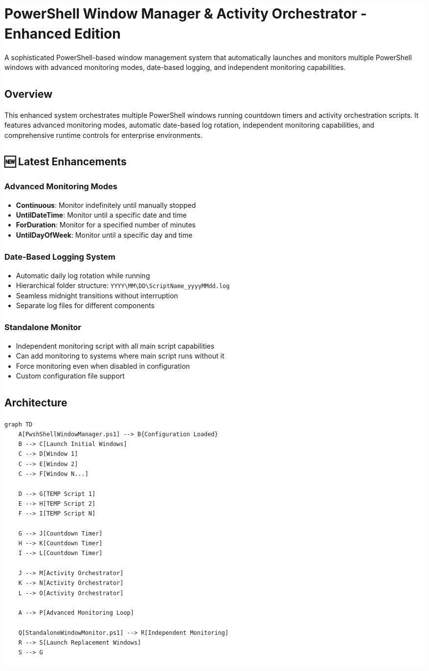 # PowerShell Window Manager & Activity Orchestrator - Enhanced Edition

A sophisticated PowerShell-based window management system that automatically launches and monitors multiple PowerShell windows with advanced monitoring modes, date-based logging, and independent monitoring capabilities.

## Overview

This enhanced system orchestrates multiple PowerShell windows running countdown timers and activity orchestration scripts. It features advanced monitoring modes, automatic date-based log rotation, independent monitoring capabilities, and comprehensive runtime controls for enterprise environments.

## 🆕 **Latest Enhancements**

### **Advanced Monitoring Modes**
- **Continuous**: Monitor indefinitely until manually stopped
- **UntilDateTime**: Monitor until a specific date and time
- **ForDuration**: Monitor for a specified number of minutes
- **UntilDayOfWeek**: Monitor until a specific day and time

### **Date-Based Logging System**
- Automatic daily log rotation while running
- Hierarchical folder structure: `YYYY\MM\DD\ScriptName_yyyyMMdd.log`
- Seamless midnight transitions without interruption
- Separate log files for different components

### **Standalone Monitor**
- Independent monitoring script with all main script capabilities
- Can add monitoring to systems where main script runs without it
- Force monitoring even when disabled in configuration
- Custom configuration file support

## Architecture

```mermaid
graph TD
    A[PwshShellWindowManager.ps1] --> B{Configuration Loaded}
    B --> C[Launch Initial Windows]
    C --> D[Window 1]
    C --> E[Window 2] 
    C --> F[Window N...]
    
    D --> G[TEMP Script 1]
    E --> H[TEMP Script 2]
    F --> I[TEMP Script N]
    
    G --> J[Countdown Timer]
    H --> K[Countdown Timer]
    I --> L[Countdown Timer]
    
    J --> M[Activity Orchestrator]
    K --> N[Activity Orchestrator]
    L --> O[Activity Orchestrator]
    
    A --> P[Advanced Monitoring Loop]
    
    Q[StandaloneWindowMonitor.ps1] --> R[Independent Monitoring]
    R --> S[Launch Replacement Windows]
    S --> G
    
```